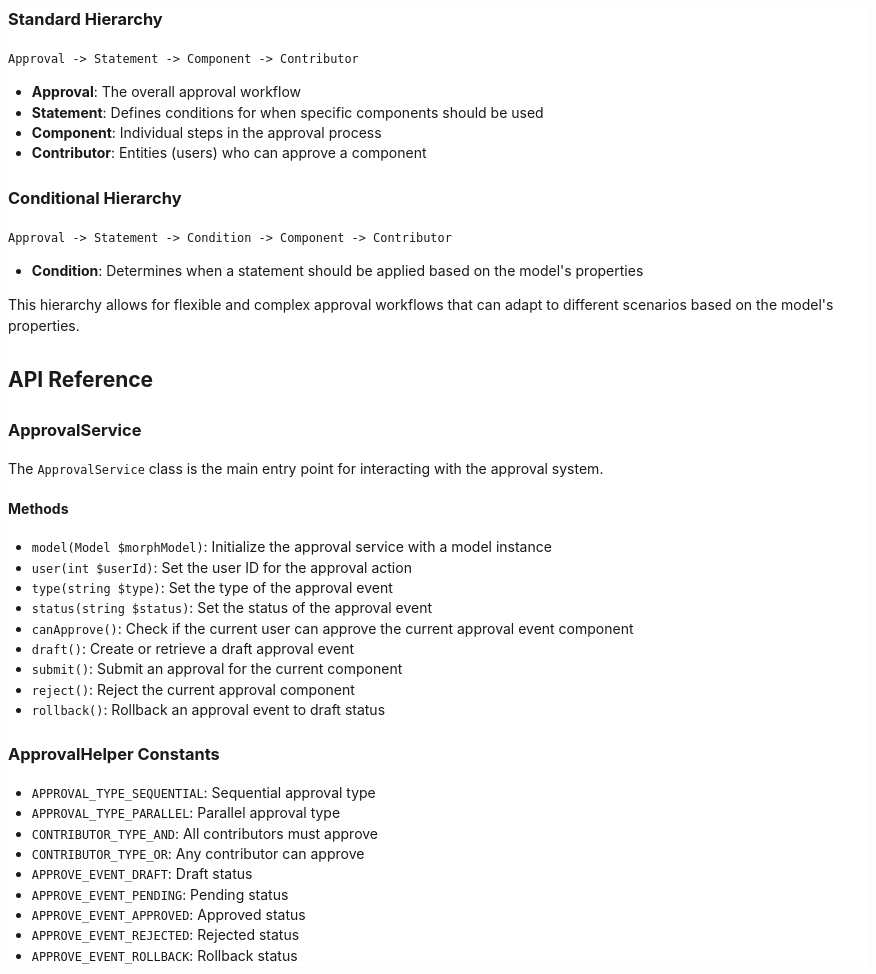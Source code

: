 ### Standard Hierarchy
```
Approval -> Statement -> Component -> Contributor
```

- **Approval**: The overall approval workflow
- **Statement**: Defines conditions for when specific components should be used
- **Component**: Individual steps in the approval process
- **Contributor**: Entities (users) who can approve a component

### Conditional Hierarchy
```
Approval -> Statement -> Condition -> Component -> Contributor
```

- **Condition**: Determines when a statement should be applied based on the model's properties

This hierarchy allows for flexible and complex approval workflows that can adapt to different scenarios based on the model's properties.

## API Reference

### ApprovalService

The `ApprovalService` class is the main entry point for interacting with the approval system.

#### Methods

- `model(Model $morphModel)`: Initialize the approval service with a model instance
- `user(int $userId)`: Set the user ID for the approval action
- `type(string $type)`: Set the type of the approval event
- `status(string $status)`: Set the status of the approval event
- `canApprove()`: Check if the current user can approve the current approval event component
- `draft()`: Create or retrieve a draft approval event
- `submit()`: Submit an approval for the current component
- `reject()`: Reject the current approval component
- `rollback()`: Rollback an approval event to draft status

### ApprovalHelper Constants

- `APPROVAL_TYPE_SEQUENTIAL`: Sequential approval type
- `APPROVAL_TYPE_PARALLEL`: Parallel approval type
- `CONTRIBUTOR_TYPE_AND`: All contributors must approve
- `CONTRIBUTOR_TYPE_OR`: Any contributor can approve
- `APPROVE_EVENT_DRAFT`: Draft status
- `APPROVE_EVENT_PENDING`: Pending status
- `APPROVE_EVENT_APPROVED`: Approved status
- `APPROVE_EVENT_REJECTED`: Rejected status
- `APPROVE_EVENT_ROLLBACK`: Rollback status
